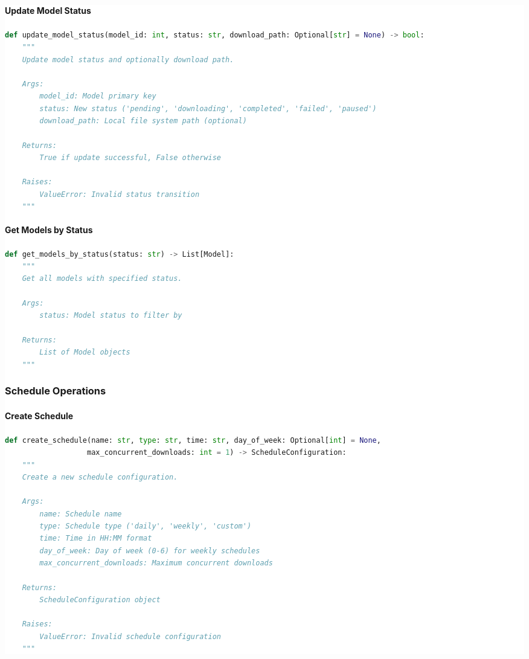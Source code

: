 
#### Update Model Status
```python
def update_model_status(model_id: int, status: str, download_path: Optional[str] = None) -> bool:
    """
    Update model status and optionally download path.

    Args:
        model_id: Model primary key
        status: New status ('pending', 'downloading', 'completed', 'failed', 'paused')
        download_path: Local file system path (optional)

    Returns:
        True if update successful, False otherwise

    Raises:
        ValueError: Invalid status transition
    """
```

#### Get Models by Status
```python
def get_models_by_status(status: str) -> List[Model]:
    """
    Get all models with specified status.

    Args:
        status: Model status to filter by

    Returns:
        List of Model objects
    """
```

### Schedule Operations

#### Create Schedule
```python
def create_schedule(name: str, type: str, time: str, day_of_week: Optional[int] = None,
                   max_concurrent_downloads: int = 1) -> ScheduleConfiguration:
    """
    Create a new schedule configuration.

    Args:
        name: Schedule name
        type: Schedule type ('daily', 'weekly', 'custom')
        time: Time in HH:MM format
        day_of_week: Day of week (0-6) for weekly schedules
        max_concurrent_downloads: Maximum concurrent downloads

    Returns:
        ScheduleConfiguration object

    Raises:
        ValueError: Invalid schedule configuration
    """
```
